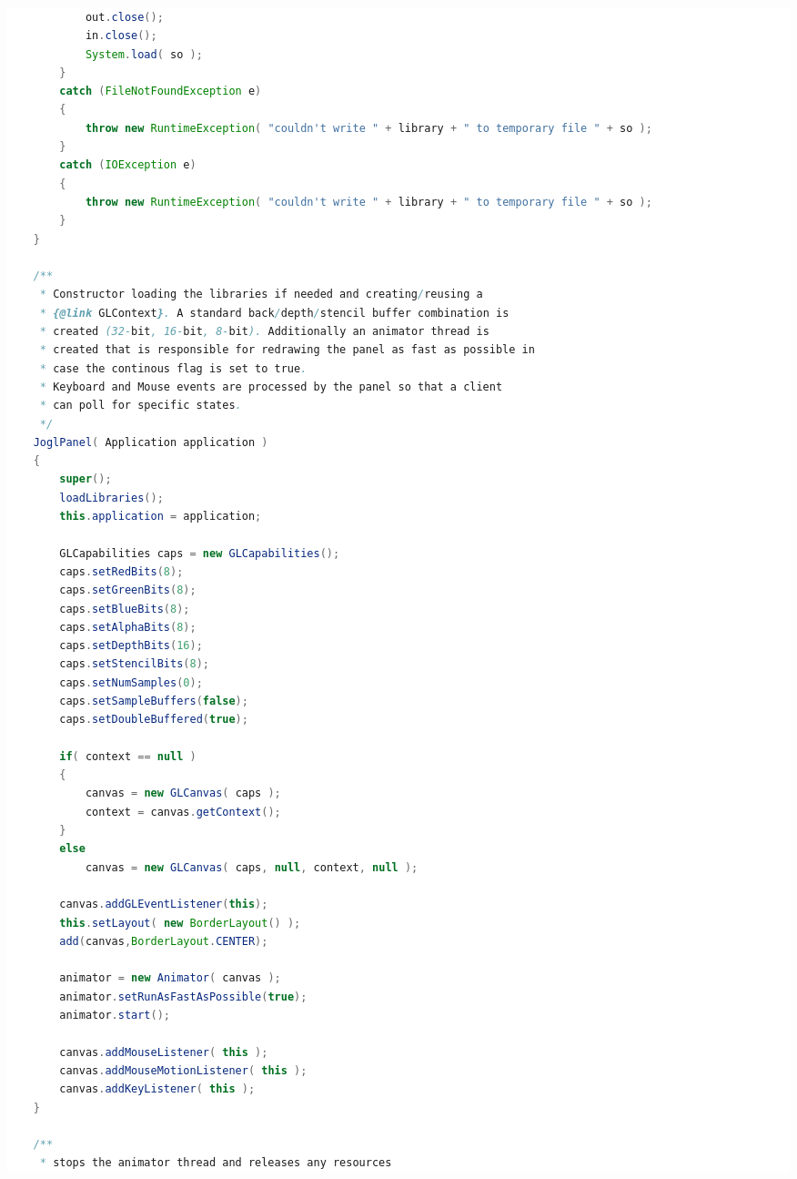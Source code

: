 ```java
			out.close();
			in.close();
			System.load( so );
		} 
		catch (FileNotFoundException e) 
		{		
			throw new RuntimeException( "couldn't write " + library + " to temporary file " + so );
		} 
		catch (IOException e) 
		{
			throw new RuntimeException( "couldn't write " + library + " to temporary file " + so );
		}				
	}
	
	/**
	 * Constructor loading the libraries if needed and creating/reusing a
	 * {@link GLContext}. A standard back/depth/stencil buffer combination is
	 * created (32-bit, 16-bit, 8-bit). Additionally an animator thread is
	 * created that is responsible for redrawing the panel as fast as possible in
	 * case the continous flag is set to true.
	 * Keyboard and Mouse events are processed by the panel so that a client
	 * can poll for specific states.
	 */
	JoglPanel( Application application )
	{
		super();
		loadLibraries();		      
		this.application = application;				
		
		GLCapabilities caps = new GLCapabilities();
		caps.setRedBits(8);
    	caps.setGreenBits(8);
    	caps.setBlueBits(8);
    	caps.setAlphaBits(8);
    	caps.setDepthBits(16);
    	caps.setStencilBits(8);    	
    	caps.setNumSamples(0);
    	caps.setSampleBuffers(false);
    	caps.setDoubleBuffered(true);  
    	
    	if( context == null )
    	{
    		canvas = new GLCanvas( caps );
    		context = canvas.getContext();
    	}
    	else
    		canvas = new GLCanvas( caps, null, context, null );
    	
        canvas.addGLEventListener(this);   
        this.setLayout( new BorderLayout() );
        add(canvas,BorderLayout.CENTER);                
               
	    animator = new Animator( canvas );	
	    animator.setRunAsFastAsPossible(true);
	    animator.start();        
                
        canvas.addMouseListener( this );
        canvas.addMouseMotionListener( this );
        canvas.addKeyListener( this );               
	}
	
	/**
	 * stops the animator thread and releases any resources
```